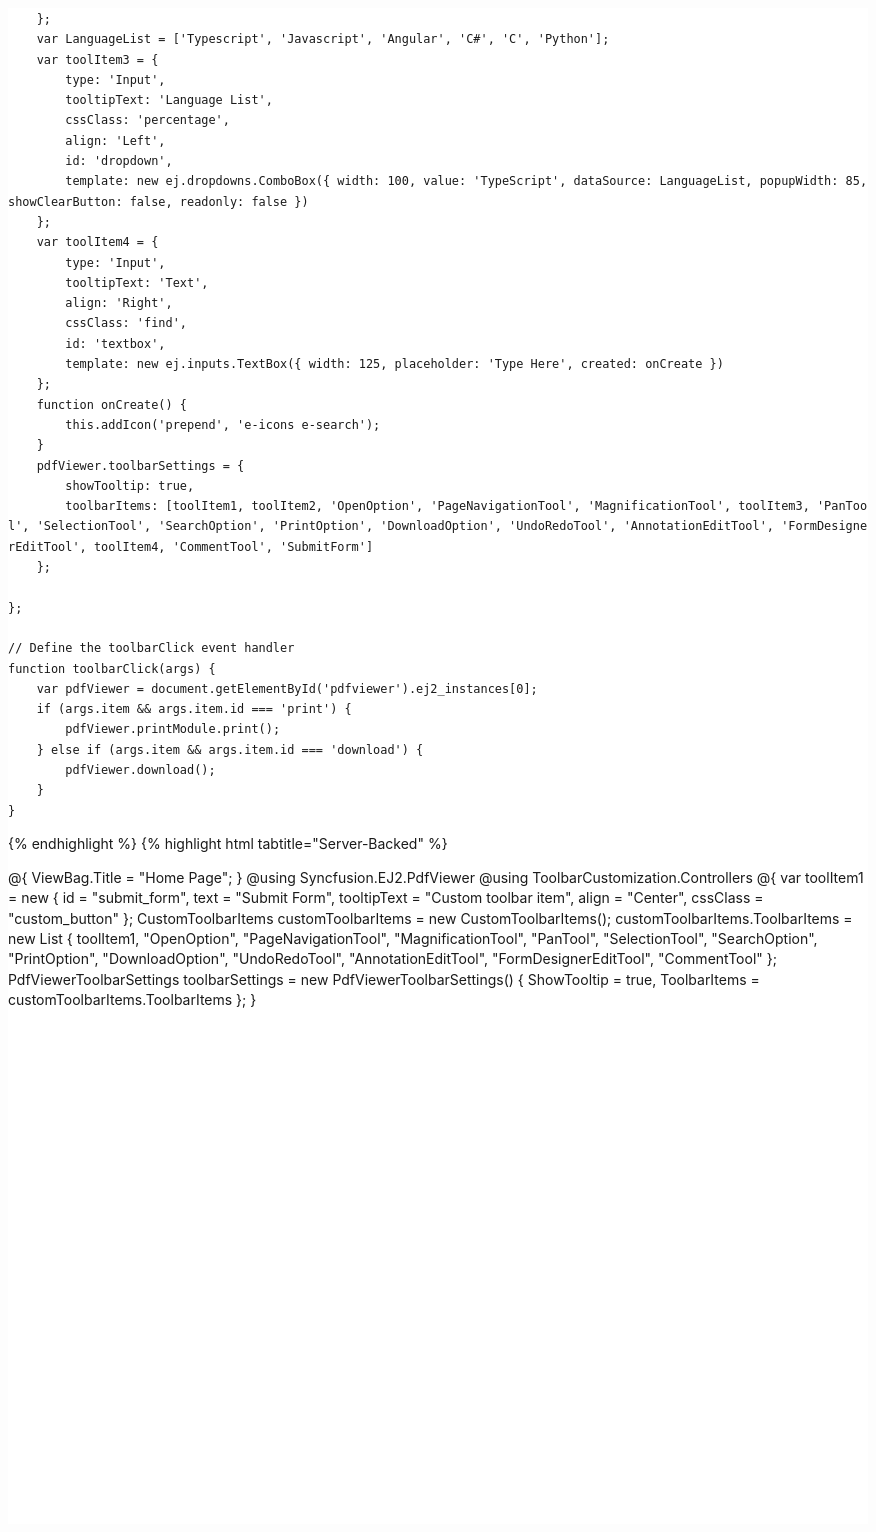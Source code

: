         };
        var LanguageList = ['Typescript', 'Javascript', 'Angular', 'C#', 'C', 'Python'];
        var toolItem3 = {
            type: 'Input',
            tooltipText: 'Language List',
            cssClass: 'percentage',
            align: 'Left',
            id: 'dropdown',
            template: new ej.dropdowns.ComboBox({ width: 100, value: 'TypeScript', dataSource: LanguageList, popupWidth: 85, showClearButton: false, readonly: false })
        };
        var toolItem4 = {
            type: 'Input',
            tooltipText: 'Text',
            align: 'Right',
            cssClass: 'find',
            id: 'textbox',
            template: new ej.inputs.TextBox({ width: 125, placeholder: 'Type Here', created: onCreate })
        };
        function onCreate() {
            this.addIcon('prepend', 'e-icons e-search');
        }
        pdfViewer.toolbarSettings = {
            showTooltip: true,
            toolbarItems: [toolItem1, toolItem2, 'OpenOption', 'PageNavigationTool', 'MagnificationTool', toolItem3, 'PanTool', 'SelectionTool', 'SearchOption', 'PrintOption', 'DownloadOption', 'UndoRedoTool', 'AnnotationEditTool', 'FormDesignerEditTool', toolItem4, 'CommentTool', 'SubmitForm']
        };

    };

    // Define the toolbarClick event handler
    function toolbarClick(args) {
        var pdfViewer = document.getElementById('pdfviewer').ej2_instances[0];
        if (args.item && args.item.id === 'print') {
            pdfViewer.printModule.print();
        } else if (args.item && args.item.id === 'download') {
            pdfViewer.download();
        }
    }
</script>

{% endhighlight %}
{% highlight html tabtitle="Server-Backed" %}

@{
    ViewBag.Title = "Home Page";
}
@using Syncfusion.EJ2.PdfViewer
@using ToolbarCustomization.Controllers
@{
    var toolItem1 = new { id = "submit_form", text = "Submit Form", tooltipText = "Custom toolbar item", align = "Center", cssClass = "custom_button" };
    CustomToolbarItems customToolbarItems = new CustomToolbarItems();
    customToolbarItems.ToolbarItems = new List<object> { toolItem1, "OpenOption", "PageNavigationTool", "MagnificationTool", "PanTool", "SelectionTool", "SearchOption", "PrintOption", "DownloadOption", "UndoRedoTool", "AnnotationEditTool", "FormDesignerEditTool", "CommentTool" };
    PdfViewerToolbarSettings toolbarSettings = new PdfViewerToolbarSettings()
    {
        ShowTooltip = true,
        ToolbarItems = customToolbarItems.ToolbarItems
    };
}
<div>
    <div style="height:500px;width:1350px;">
